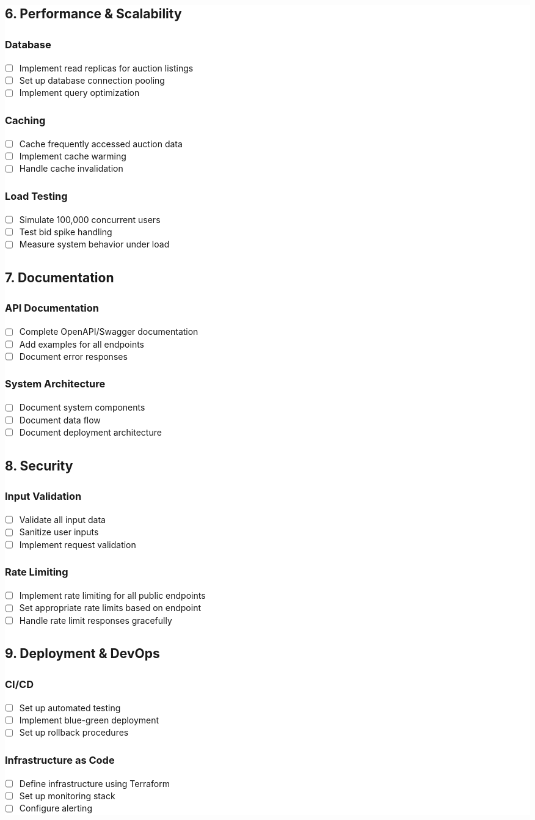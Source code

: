 ## 6. Performance & Scalability
### Database
- [ ] Implement read replicas for auction listings
- [ ] Set up database connection pooling
- [ ] Implement query optimization

### Caching
- [ ] Cache frequently accessed auction data
- [ ] Implement cache warming
- [ ] Handle cache invalidation

### Load Testing
- [ ] Simulate 100,000 concurrent users
- [ ] Test bid spike handling
- [ ] Measure system behavior under load

## 7. Documentation
### API Documentation
- [ ] Complete OpenAPI/Swagger documentation
- [ ] Add examples for all endpoints
- [ ] Document error responses

### System Architecture
- [ ] Document system components
- [ ] Document data flow
- [ ] Document deployment architecture

## 8. Security
### Input Validation
- [ ] Validate all input data
- [ ] Sanitize user inputs
- [ ] Implement request validation

### Rate Limiting
- [ ] Implement rate limiting for all public endpoints
- [ ] Set appropriate rate limits based on endpoint
- [ ] Handle rate limit responses gracefully

## 9. Deployment & DevOps
### CI/CD
- [ ] Set up automated testing
- [ ] Implement blue-green deployment
- [ ] Set up rollback procedures

### Infrastructure as Code
- [ ] Define infrastructure using Terraform
- [ ] Set up monitoring stack
- [ ] Configure alerting

